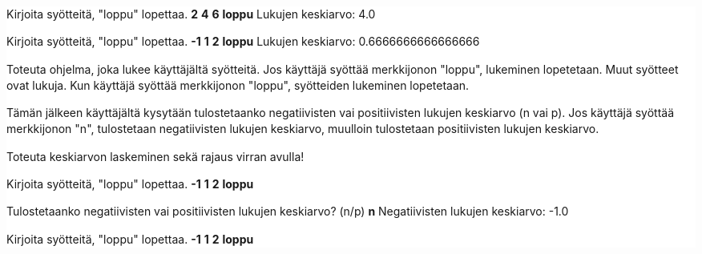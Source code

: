 Kirjoita syötteitä, "loppu" lopettaa.
**2**
**4**
**6**
**loppu**
Lukujen keskiarvo: 4.0

</sample-output>


<sample-output>

Kirjoita syötteitä, "loppu" lopettaa.
**-1**
**1**
**2**
**loppu**
Lukujen keskiarvo: 0.6666666666666666

</sample-output>

</programming-exercise>


<programming-exercise name='Tiettyjen lukujen keskiarvo' tmcname='osa10-Osa10_02.TiettyjenLukujenKeskiarvo'>

Toteuta ohjelma, joka lukee käyttäjältä syötteitä. Jos käyttäjä syöttää merkkijonon "loppu", lukeminen lopetetaan. Muut syötteet ovat lukuja. Kun käyttäjä syöttää merkkijonon "loppu", syötteiden lukeminen lopetetaan.

Tämän jälkeen käyttäjältä kysytään tulostetaanko negatiivisten vai positiivisten lukujen keskiarvo (n vai p). Jos käyttäjä syöttää merkkijonon "n", tulostetaan negatiivisten lukujen keskiarvo, muulloin tulostetaan positiivisten lukujen keskiarvo.

Toteuta keskiarvon laskeminen sekä rajaus virran avulla!


<sample-output>

Kirjoita syötteitä, "loppu" lopettaa.
**-1**
**1**
**2**
**loppu**

Tulostetaanko negatiivisten vai positiivisten lukujen keskiarvo? (n/p)
**n**
Negatiivisten lukujen keskiarvo: -1.0

</sample-output>

<sample-output>

Kirjoita syötteitä, "loppu" lopettaa.
**-1**
**1**
**2**
**loppu**
